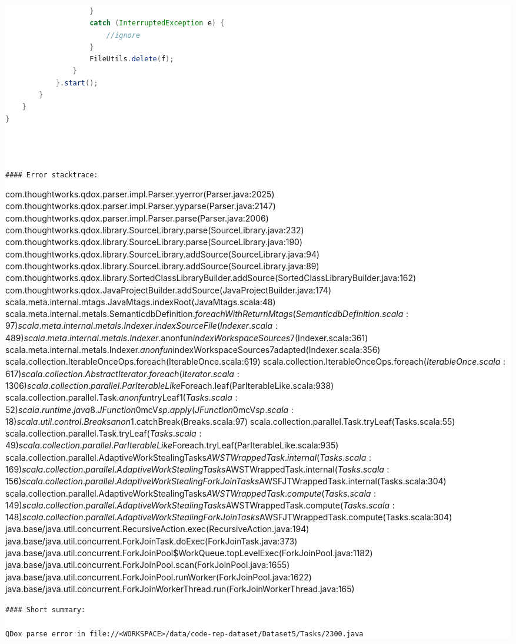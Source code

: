 ```java
                    }
                    catch (InterruptedException e) {
                        //ignore
                    }
                    FileUtils.delete(f);
                }
            }.start();
        }
    }
}
```

```



#### Error stacktrace:

```
com.thoughtworks.qdox.parser.impl.Parser.yyerror(Parser.java:2025)
	com.thoughtworks.qdox.parser.impl.Parser.yyparse(Parser.java:2147)
	com.thoughtworks.qdox.parser.impl.Parser.parse(Parser.java:2006)
	com.thoughtworks.qdox.library.SourceLibrary.parse(SourceLibrary.java:232)
	com.thoughtworks.qdox.library.SourceLibrary.parse(SourceLibrary.java:190)
	com.thoughtworks.qdox.library.SourceLibrary.addSource(SourceLibrary.java:94)
	com.thoughtworks.qdox.library.SourceLibrary.addSource(SourceLibrary.java:89)
	com.thoughtworks.qdox.library.SortedClassLibraryBuilder.addSource(SortedClassLibraryBuilder.java:162)
	com.thoughtworks.qdox.JavaProjectBuilder.addSource(JavaProjectBuilder.java:174)
	scala.meta.internal.mtags.JavaMtags.indexRoot(JavaMtags.scala:48)
	scala.meta.internal.metals.SemanticdbDefinition$.foreachWithReturnMtags(SemanticdbDefinition.scala:97)
	scala.meta.internal.metals.Indexer.indexSourceFile(Indexer.scala:489)
	scala.meta.internal.metals.Indexer.$anonfun$indexWorkspaceSources$7(Indexer.scala:361)
	scala.meta.internal.metals.Indexer.$anonfun$indexWorkspaceSources$7$adapted(Indexer.scala:356)
	scala.collection.IterableOnceOps.foreach(IterableOnce.scala:619)
	scala.collection.IterableOnceOps.foreach$(IterableOnce.scala:617)
	scala.collection.AbstractIterator.foreach(Iterator.scala:1306)
	scala.collection.parallel.ParIterableLike$Foreach.leaf(ParIterableLike.scala:938)
	scala.collection.parallel.Task.$anonfun$tryLeaf$1(Tasks.scala:52)
	scala.runtime.java8.JFunction0$mcV$sp.apply(JFunction0$mcV$sp.scala:18)
	scala.util.control.Breaks$$anon$1.catchBreak(Breaks.scala:97)
	scala.collection.parallel.Task.tryLeaf(Tasks.scala:55)
	scala.collection.parallel.Task.tryLeaf$(Tasks.scala:49)
	scala.collection.parallel.ParIterableLike$Foreach.tryLeaf(ParIterableLike.scala:935)
	scala.collection.parallel.AdaptiveWorkStealingTasks$AWSTWrappedTask.internal(Tasks.scala:169)
	scala.collection.parallel.AdaptiveWorkStealingTasks$AWSTWrappedTask.internal$(Tasks.scala:156)
	scala.collection.parallel.AdaptiveWorkStealingForkJoinTasks$AWSFJTWrappedTask.internal(Tasks.scala:304)
	scala.collection.parallel.AdaptiveWorkStealingTasks$AWSTWrappedTask.compute(Tasks.scala:149)
	scala.collection.parallel.AdaptiveWorkStealingTasks$AWSTWrappedTask.compute$(Tasks.scala:148)
	scala.collection.parallel.AdaptiveWorkStealingForkJoinTasks$AWSFJTWrappedTask.compute(Tasks.scala:304)
	java.base/java.util.concurrent.RecursiveAction.exec(RecursiveAction.java:194)
	java.base/java.util.concurrent.ForkJoinTask.doExec(ForkJoinTask.java:373)
	java.base/java.util.concurrent.ForkJoinPool$WorkQueue.topLevelExec(ForkJoinPool.java:1182)
	java.base/java.util.concurrent.ForkJoinPool.scan(ForkJoinPool.java:1655)
	java.base/java.util.concurrent.ForkJoinPool.runWorker(ForkJoinPool.java:1622)
	java.base/java.util.concurrent.ForkJoinWorkerThread.run(ForkJoinWorkerThread.java:165)
```
#### Short summary: 

QDox parse error in file://<WORKSPACE>/data/code-rep-dataset/Dataset5/Tasks/2300.java